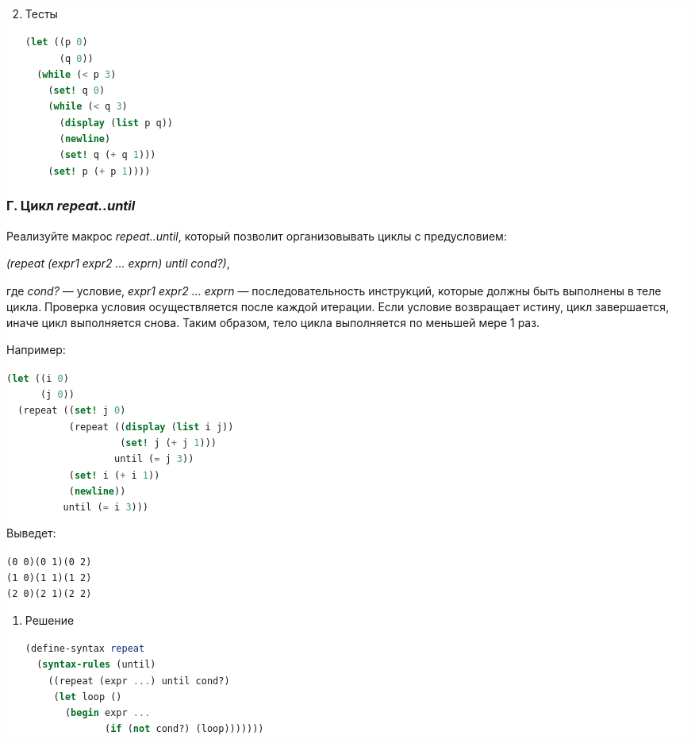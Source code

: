 2.  Тесты

    ``` scheme
    (let ((p 0)
          (q 0))
      (while (< p 3)
        (set! q 0)
        (while (< q 3)
          (display (list p q))
          (newline)
          (set! q (+ q 1)))
        (set! p (+ p 1))))
    ```

### Г. Цикл *repeat..until*

Реализуйте макрос *repeat..until*, который позволит организовывать циклы
с предусловием:

*(repeat (expr1 expr2 … exprn) until cond?)*,

где *cond?* — условие, *expr1 expr2 … exprn* — последовательность
инструкций, которые должны быть выполнены в теле цикла. Проверка условия
осуществляется после каждой итерации. Если условие возвращает истину,
цикл завершается, иначе цикл выполняется снова. Таким образом, тело
цикла выполняется по меньшей мере 1 раз.

Например:

``` scheme
(let ((i 0)
      (j 0))
  (repeat ((set! j 0)
           (repeat ((display (list i j))
                    (set! j (+ j 1)))
                   until (= j 3))
           (set! i (+ i 1))
           (newline))
          until (= i 3)))
```

Выведет:

``` example
(0 0)(0 1)(0 2)
(1 0)(1 1)(1 2)
(2 0)(2 1)(2 2)
```

1.  Решение

    ``` scheme
    (define-syntax repeat
      (syntax-rules (until)
        ((repeat (expr ...) until cond?)
         (let loop ()
           (begin expr ...
                  (if (not cond?) (loop)))))))
    ```
